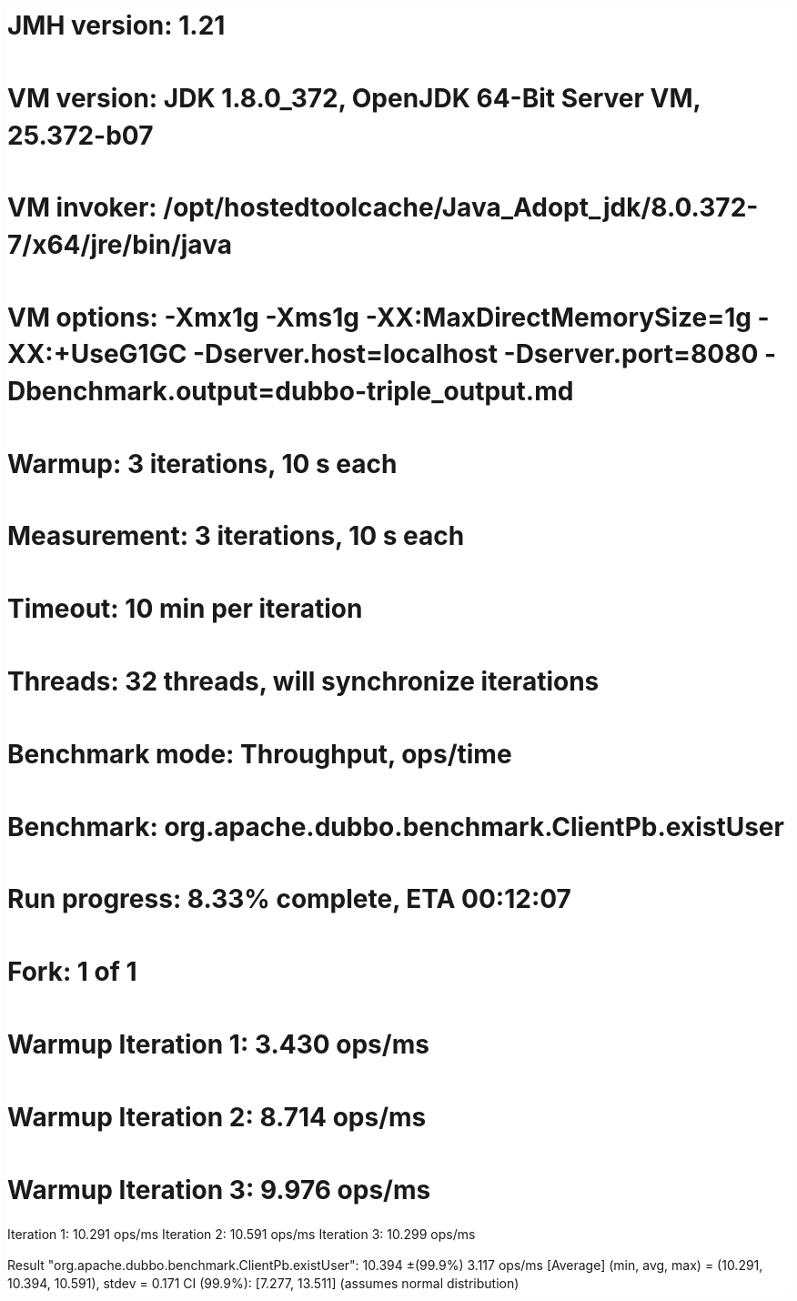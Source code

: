 
# JMH version: 1.21
# VM version: JDK 1.8.0_372, OpenJDK 64-Bit Server VM, 25.372-b07
# VM invoker: /opt/hostedtoolcache/Java_Adopt_jdk/8.0.372-7/x64/jre/bin/java
# VM options: -Xmx1g -Xms1g -XX:MaxDirectMemorySize=1g -XX:+UseG1GC -Dserver.host=localhost -Dserver.port=8080 -Dbenchmark.output=dubbo-triple_output.md
# Warmup: 3 iterations, 10 s each
# Measurement: 3 iterations, 10 s each
# Timeout: 10 min per iteration
# Threads: 32 threads, will synchronize iterations
# Benchmark mode: Throughput, ops/time
# Benchmark: org.apache.dubbo.benchmark.ClientPb.existUser

# Run progress: 8.33% complete, ETA 00:12:07
# Fork: 1 of 1
# Warmup Iteration   1: 3.430 ops/ms
# Warmup Iteration   2: 8.714 ops/ms
# Warmup Iteration   3: 9.976 ops/ms
Iteration   1: 10.291 ops/ms
Iteration   2: 10.591 ops/ms
Iteration   3: 10.299 ops/ms


Result "org.apache.dubbo.benchmark.ClientPb.existUser":
  10.394 ±(99.9%) 3.117 ops/ms [Average]
  (min, avg, max) = (10.291, 10.394, 10.591), stdev = 0.171
  CI (99.9%): [7.277, 13.511] (assumes normal distribution)
